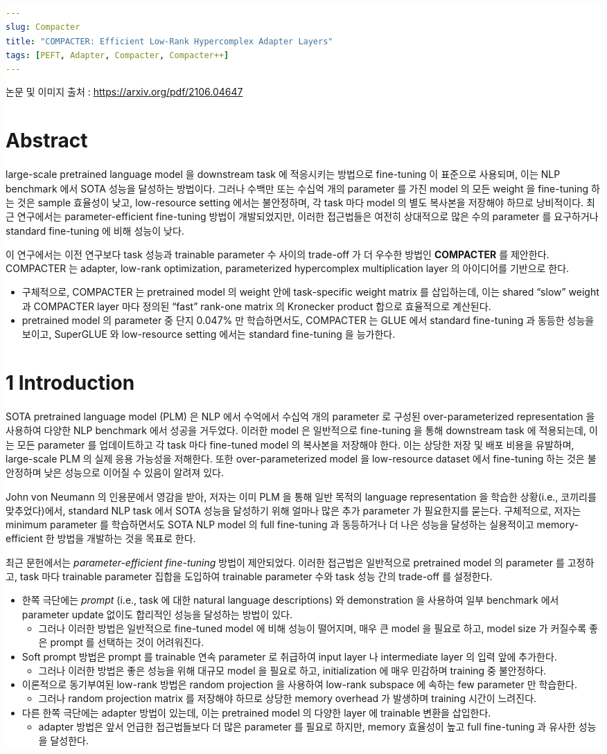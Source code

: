 ```yaml
---
slug: Compacter
title: "COMPACTER: Efficient Low-Rank Hypercomplex Adapter Layers"
tags: [PEFT, Adapter, Compacter, Compacter++]
---
```


논문 및 이미지 출처 : <https://arxiv.org/pdf/2106.04647>

# Abstract

large-scale pretrained language model 을 downstream task 에 적응시키는 방법으로 fine-tuning 이 표준으로 사용되며, 이는 NLP benchmark 에서 SOTA 성능을 달성하는 방법이다. 그러나 수백만 또는 수십억 개의 parameter 를 가진 model 의 모든 weight 을 fine-tuning 하는 것은 sample 효율성이 낮고, low-resource setting 에서는 불안정하며, 각 task 마다 model 의 별도 복사본을 저장해야 하므로 낭비적이다. 최근 연구에서는 parameter-efficient fine-tuning 방법이 개발되었지만, 이러한 접근법들은 여전히 상대적으로 많은 수의 parameter 를 요구하거나 standard fine-tuning 에 비해 성능이 낮다.

이 연구에서는 이전 연구보다 task 성능과 trainable parameter 수 사이의 trade-off 가 더 우수한 방법인 **COMPACTER** 를 제안한다. COMPACTER 는 adapter, low-rank optimization, parameterized hypercomplex multiplication layer 의 아이디어를 기반으로 한다.

* 구체적으로, COMPACTER 는 pretrained model 의 weight 안에 task-specific weight matrix 를 삽입하는데, 이는 shared “slow” weight 과 COMPACTER layer 마다 정의된 “fast” rank-one matrix 의 Kronecker product 합으로 효율적으로 계산된다. 
* pretrained model 의 parameter 중 단지 0.047% 만 학습하면서도, COMPACTER 는 GLUE 에서 standard fine-tuning 과 동등한 성능을 보이고, SuperGLUE 와 low-resource setting 에서는 standard fine-tuning 을 능가한다.

# 1 Introduction

SOTA pretrained language model (PLM) 은 NLP 에서 수억에서 수십억 개의 parameter 로 구성된 over-parameterized representation 을 사용하여 다양한 NLP benchmark 에서 성공을 거두었다. 이러한 model 은 일반적으로 fine-tuning 을 통해 downstream task 에 적용되는데, 이는 모든 parameter 를 업데이트하고 각 task 마다 fine-tuned model 의 복사본을 저장해야 한다. 이는 상당한 저장 및 배포 비용을 유발하며, large-scale PLM 의 실제 응용 가능성을 저해한다. 또한 over-parameterized model 을 low-resource dataset 에서 fine-tuning 하는 것은 불안정하며 낮은 성능으로 이어질 수 있음이 알려져 있다.

John von Neumann 의 인용문에서 영감을 받아, 저자는 이미 PLM 을 통해 일반 목적의 language representation 을 학습한 상황(i.e., 코끼리를 맞추었다)에서, standard NLP task 에서 SOTA 성능을 달성하기 위해 얼마나 많은 추가 parameter 가 필요한지를 묻는다. 구체적으로, 저자는 minimum parameter 를 학습하면서도 SOTA NLP model 의 full fine-tuning 과 동등하거나 더 나은 성능을 달성하는 실용적이고 memory-efficient 한 방법을 개발하는 것을 목표로 한다.

최근 문헌에서는 *parameter-efficient fine-tuning* 방법이 제안되었다. 이러한 접근법은 일반적으로 pretrained model 의 parameter 를 고정하고, task 마다 trainable parameter 집합을 도입하여 trainable parameter 수와 task 성능 간의 trade-off 를 설정한다.

* 한쪽 극단에는 *prompt* (i.e., task 에 대한 natural language descriptions) 와 demonstration 을 사용하여 일부 benchmark 에서 parameter update 없이도 합리적인 성능을 달성하는 방법이 있다. 
  * 그러나 이러한 방법은 일반적으로 fine-tuned model 에 비해 성능이 떨어지며, 매우 큰 model 을 필요로 하고, model size 가 커질수록 좋은 prompt 를 선택하는 것이 어려워진다.
* Soft prompt 방법은 prompt 를 trainable 연속 parameter 로 취급하여 input layer 나 intermediate layer 의 입력 앞에 추가한다. 
  * 그러나 이러한 방법은 좋은 성능을 위해 대규모 model 을 필요로 하고, initialization 에 매우 민감하며 training 중 불안정하다.
* 이론적으로 동기부여된 low-rank 방법은 random projection 을 사용하여 low-rank subspace 에 속하는 few parameter 만 학습한다. 
  * 그러나 random projection matrix 를 저장해야 하므로 상당한 memory overhead 가 발생하며 training 시간이 느려진다.
* 다른 한쪽 극단에는 adapter 방법이 있는데, 이는 pretrained model 의 다양한 layer 에 trainable 변환을 삽입한다. 
  * adapter 방법은 앞서 언급한 접근법들보다 더 많은 parameter 를 필요로 하지만, memory 효율성이 높고 full fine-tuning 과 유사한 성능을 달성한다.
